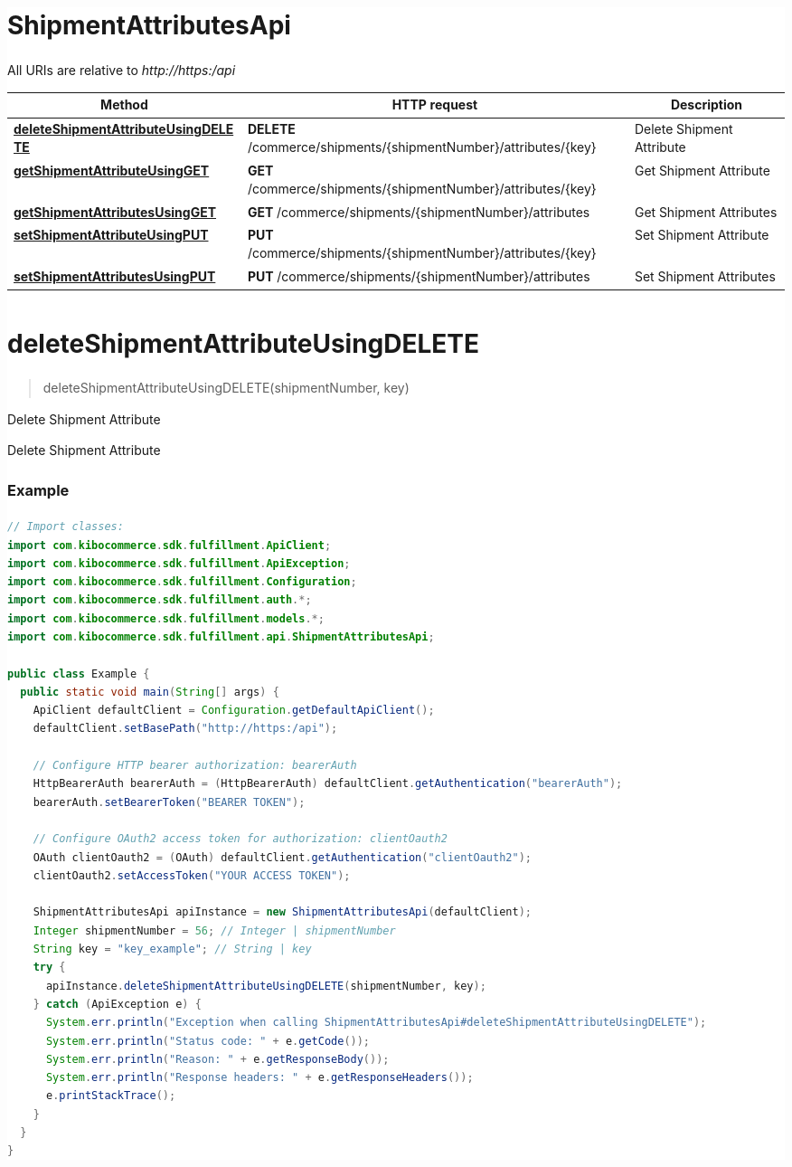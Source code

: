 # ShipmentAttributesApi

All URIs are relative to *http://https:/api*

| Method | HTTP request | Description |
|------------- | ------------- | -------------|
| [**deleteShipmentAttributeUsingDELETE**](ShipmentAttributesApi.md#deleteShipmentAttributeUsingDELETE) | **DELETE** /commerce/shipments/{shipmentNumber}/attributes/{key} | Delete Shipment Attribute |
| [**getShipmentAttributeUsingGET**](ShipmentAttributesApi.md#getShipmentAttributeUsingGET) | **GET** /commerce/shipments/{shipmentNumber}/attributes/{key} | Get Shipment Attribute |
| [**getShipmentAttributesUsingGET**](ShipmentAttributesApi.md#getShipmentAttributesUsingGET) | **GET** /commerce/shipments/{shipmentNumber}/attributes | Get Shipment Attributes |
| [**setShipmentAttributeUsingPUT**](ShipmentAttributesApi.md#setShipmentAttributeUsingPUT) | **PUT** /commerce/shipments/{shipmentNumber}/attributes/{key} | Set Shipment Attribute |
| [**setShipmentAttributesUsingPUT**](ShipmentAttributesApi.md#setShipmentAttributesUsingPUT) | **PUT** /commerce/shipments/{shipmentNumber}/attributes | Set Shipment Attributes |


<a name="deleteShipmentAttributeUsingDELETE"></a>
# **deleteShipmentAttributeUsingDELETE**
> deleteShipmentAttributeUsingDELETE(shipmentNumber, key)

Delete Shipment Attribute

Delete Shipment Attribute

### Example
```java
// Import classes:
import com.kibocommerce.sdk.fulfillment.ApiClient;
import com.kibocommerce.sdk.fulfillment.ApiException;
import com.kibocommerce.sdk.fulfillment.Configuration;
import com.kibocommerce.sdk.fulfillment.auth.*;
import com.kibocommerce.sdk.fulfillment.models.*;
import com.kibocommerce.sdk.fulfillment.api.ShipmentAttributesApi;

public class Example {
  public static void main(String[] args) {
    ApiClient defaultClient = Configuration.getDefaultApiClient();
    defaultClient.setBasePath("http://https:/api");
    
    // Configure HTTP bearer authorization: bearerAuth
    HttpBearerAuth bearerAuth = (HttpBearerAuth) defaultClient.getAuthentication("bearerAuth");
    bearerAuth.setBearerToken("BEARER TOKEN");

    // Configure OAuth2 access token for authorization: clientOauth2
    OAuth clientOauth2 = (OAuth) defaultClient.getAuthentication("clientOauth2");
    clientOauth2.setAccessToken("YOUR ACCESS TOKEN");

    ShipmentAttributesApi apiInstance = new ShipmentAttributesApi(defaultClient);
    Integer shipmentNumber = 56; // Integer | shipmentNumber
    String key = "key_example"; // String | key
    try {
      apiInstance.deleteShipmentAttributeUsingDELETE(shipmentNumber, key);
    } catch (ApiException e) {
      System.err.println("Exception when calling ShipmentAttributesApi#deleteShipmentAttributeUsingDELETE");
      System.err.println("Status code: " + e.getCode());
      System.err.println("Reason: " + e.getResponseBody());
      System.err.println("Response headers: " + e.getResponseHeaders());
      e.printStackTrace();
    }
  }
}
```